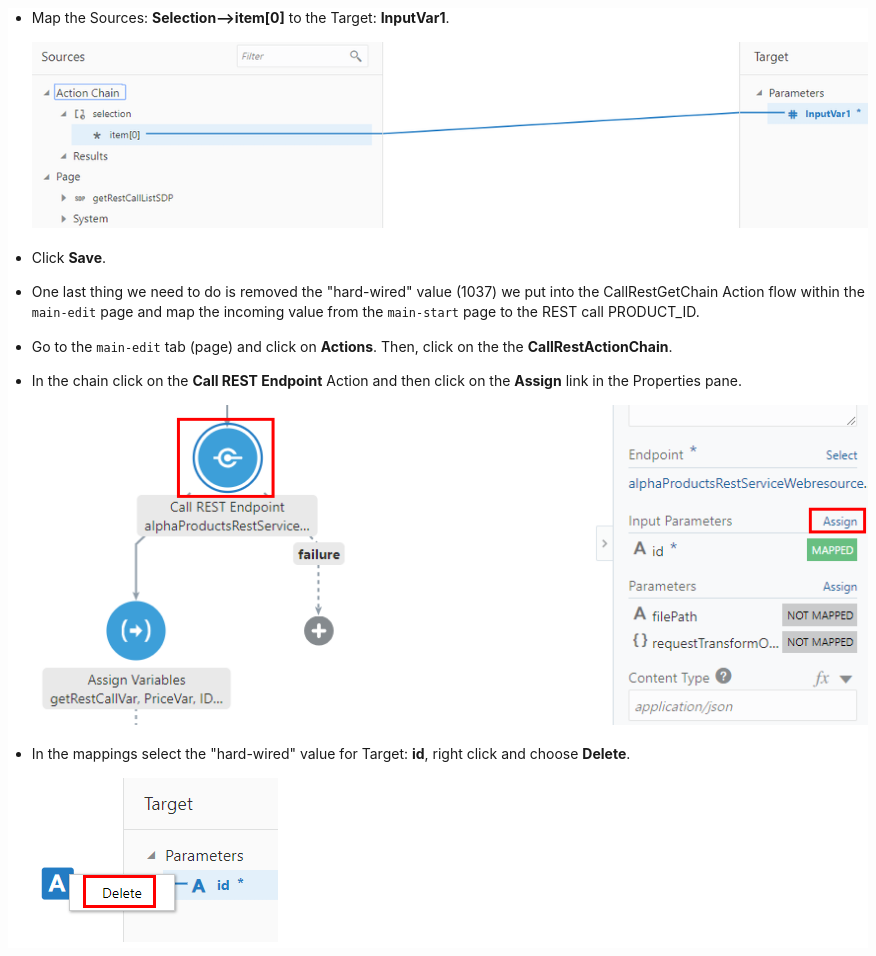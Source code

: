 - Map the Sources: **Selection-->item[0]** to the Target: **InputVar1**.

  ![](images/400/143.PNG)

- Click **Save**.

- One last thing we need to do is removed the "hard-wired" value (1037) we put into the CallRestGetChain Action flow within the `main-edit` page and map the incoming value from the `main-start` page to the REST call PRODUCT_ID.

- Go to the `main-edit` tab (page) and click on **Actions**. Then, click on the the **CallRestActionChain**. 

- In the chain click on the **Call REST Endpoint** Action and then click on the **Assign** link in the Properties pane.
 
  ![](images/400/144.PNG)

- In the mappings select the "hard-wired" value for Target: **id**, right click and choose **Delete**. 

  ![](images/400/145.png)
